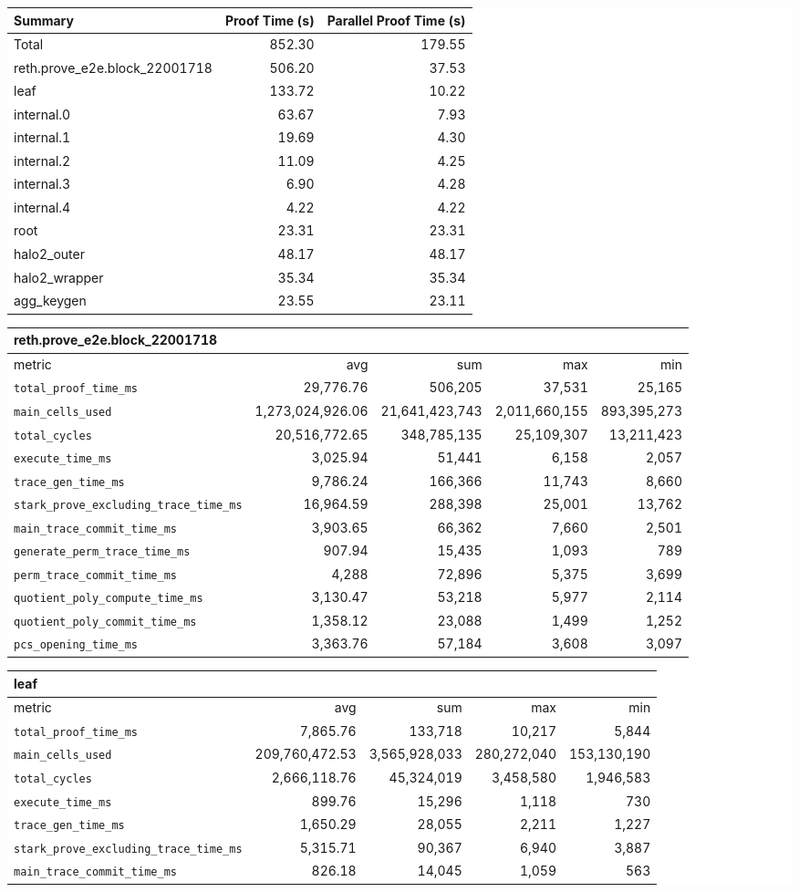 | Summary | Proof Time (s) | Parallel Proof Time (s) |
|:---|---:|---:|
| Total |  852.30 |  179.55 |
| reth.prove_e2e.block_22001718 |  506.20 |  37.53 |
| leaf |  133.72 |  10.22 |
| internal.0 |  63.67 |  7.93 |
| internal.1 |  19.69 |  4.30 |
| internal.2 |  11.09 |  4.25 |
| internal.3 |  6.90 |  4.28 |
| internal.4 |  4.22 |  4.22 |
| root |  23.31 |  23.31 |
| halo2_outer |  48.17 |  48.17 |
| halo2_wrapper |  35.34 |  35.34 |
| agg_keygen |  23.55 |  23.11 |


| reth.prove_e2e.block_22001718 |||||
|:---|---:|---:|---:|---:|
|metric|avg|sum|max|min|
| `total_proof_time_ms ` |  29,776.76 |  506,205 |  37,531 |  25,165 |
| `main_cells_used     ` |  1,273,024,926.06 |  21,641,423,743 |  2,011,660,155 |  893,395,273 |
| `total_cycles        ` |  20,516,772.65 |  348,785,135 |  25,109,307 |  13,211,423 |
| `execute_time_ms     ` |  3,025.94 |  51,441 |  6,158 |  2,057 |
| `trace_gen_time_ms   ` |  9,786.24 |  166,366 |  11,743 |  8,660 |
| `stark_prove_excluding_trace_time_ms` |  16,964.59 |  288,398 |  25,001 |  13,762 |
| `main_trace_commit_time_ms` |  3,903.65 |  66,362 |  7,660 |  2,501 |
| `generate_perm_trace_time_ms` |  907.94 |  15,435 |  1,093 |  789 |
| `perm_trace_commit_time_ms` |  4,288 |  72,896 |  5,375 |  3,699 |
| `quotient_poly_compute_time_ms` |  3,130.47 |  53,218 |  5,977 |  2,114 |
| `quotient_poly_commit_time_ms` |  1,358.12 |  23,088 |  1,499 |  1,252 |
| `pcs_opening_time_ms ` |  3,363.76 |  57,184 |  3,608 |  3,097 |

| leaf |||||
|:---|---:|---:|---:|---:|
|metric|avg|sum|max|min|
| `total_proof_time_ms ` |  7,865.76 |  133,718 |  10,217 |  5,844 |
| `main_cells_used     ` |  209,760,472.53 |  3,565,928,033 |  280,272,040 |  153,130,190 |
| `total_cycles        ` |  2,666,118.76 |  45,324,019 |  3,458,580 |  1,946,583 |
| `execute_time_ms     ` |  899.76 |  15,296 |  1,118 |  730 |
| `trace_gen_time_ms   ` |  1,650.29 |  28,055 |  2,211 |  1,227 |
| `stark_prove_excluding_trace_time_ms` |  5,315.71 |  90,367 |  6,940 |  3,887 |
| `main_trace_commit_time_ms` |  826.18 |  14,045 |  1,059 |  563 |